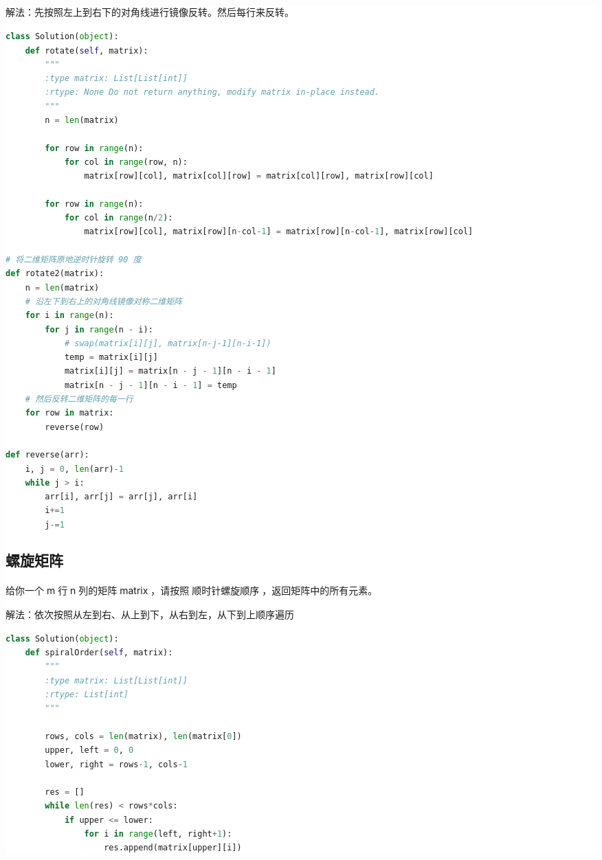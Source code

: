 解法：先按照左上到右下的对角线进行镜像反转。然后每行来反转。

```python
class Solution(object):
    def rotate(self, matrix):
        """
        :type matrix: List[List[int]]
        :rtype: None Do not return anything, modify matrix in-place instead.
        """
        n = len(matrix)

        for row in range(n):
            for col in range(row, n):
                matrix[row][col], matrix[col][row] = matrix[col][row], matrix[row][col]

        for row in range(n):
            for col in range(n/2):
                matrix[row][col], matrix[row][n-col-1] = matrix[row][n-col-1], matrix[row][col]

# 将二维矩阵原地逆时针旋转 90 度
def rotate2(matrix):
    n = len(matrix)
    # 沿左下到右上的对角线镜像对称二维矩阵
    for i in range(n):
        for j in range(n - i):
            # swap(matrix[i][j], matrix[n-j-1][n-i-1])
            temp = matrix[i][j]
            matrix[i][j] = matrix[n - j - 1][n - i - 1]
            matrix[n - j - 1][n - i - 1] = temp
    # 然后反转二维矩阵的每一行
    for row in matrix:
        reverse(row)

def reverse(arr):
    i, j = 0, len(arr)-1
    while j > i:
        arr[i], arr[j] = arr[j], arr[i]
        i+=1
        j-=1

```

## 螺旋矩阵

给你一个 m 行 n 列的矩阵 matrix ，请按照 顺时针螺旋顺序 ，返回矩阵中的所有元素。

解法：依次按照从左到右、从上到下，从右到左，从下到上顺序遍历

```python
class Solution(object):
    def spiralOrder(self, matrix):
        """
        :type matrix: List[List[int]]
        :rtype: List[int]
        """
        
        rows, cols = len(matrix), len(matrix[0])
        upper, left = 0, 0
        lower, right = rows-1, cols-1

        res = []
        while len(res) < rows*cols:
            if upper <= lower:
                for i in range(left, right+1):
                    res.append(matrix[upper][i])
```
